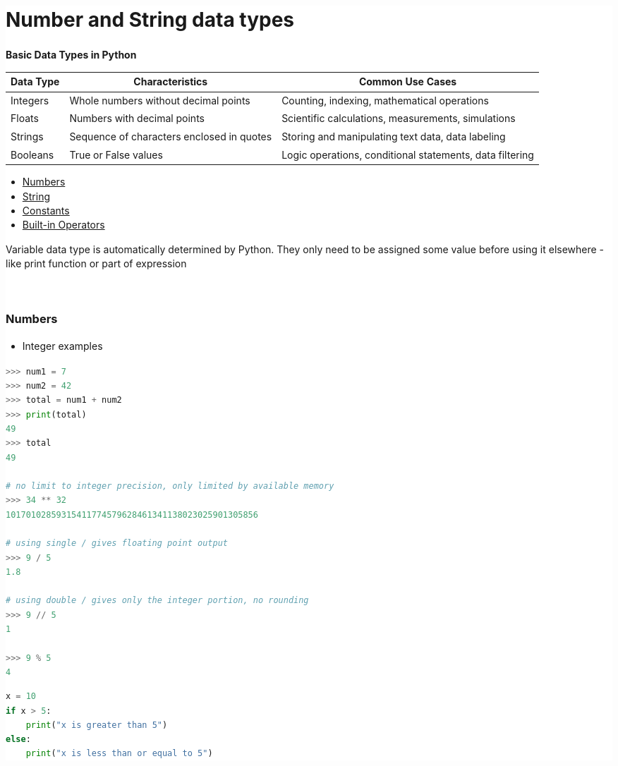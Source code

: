 # <a name="number-and-string-data-types"></a>Number and String data types

**Basic Data Types in Python**

| Data Type | Characteristics | Common Use Cases |
| ------- | ------- | ------- |
| Integers | Whole numbers without decimal points | Counting, indexing, mathematical operations
| Floats | Numbers with decimal points | Scientific calculations, measurements, simulations |
| Strings | Sequence of characters enclosed in quotes | Storing and manipulating text data, data labeling|
| Booleans | True or False values | Logic operations, conditional statements, data filtering|

* [Numbers](#numbers)
* [String](#string)
* [Constants](#constants)
* [Built-in Operators](#built-in-operators)

Variable data type is automatically determined by Python. They only need to be assigned some value before using it elsewhere - like print function or part of expression

<br>

### <a name="numbers"></a>Numbers

* Integer examples

```python
>>> num1 = 7
>>> num2 = 42
>>> total = num1 + num2
>>> print(total)
49
>>> total
49

# no limit to integer precision, only limited by available memory
>>> 34 ** 32
10170102859315411774579628461341138023025901305856

# using single / gives floating point output
>>> 9 / 5
1.8

# using double / gives only the integer portion, no rounding
>>> 9 // 5
1

>>> 9 % 5
4
```
```python
x = 10
if x > 5:
    print("x is greater than 5")
else:
    print("x is less than or equal to 5")
```
